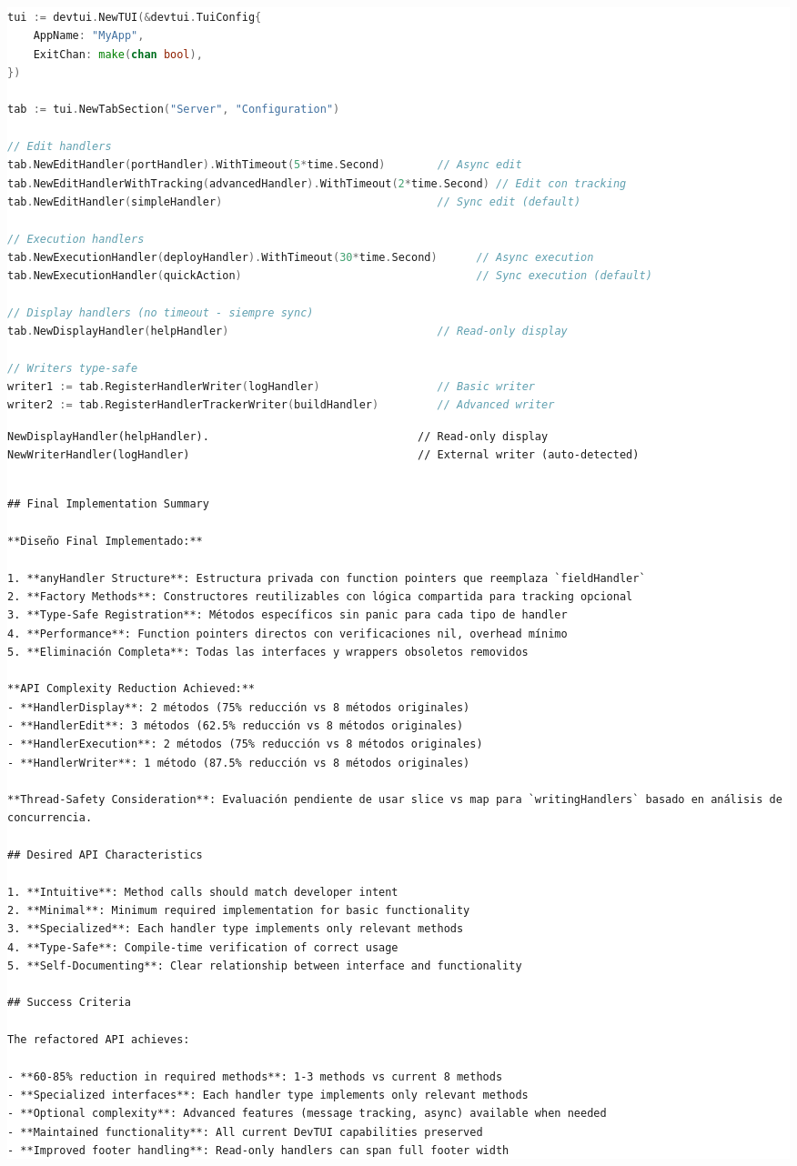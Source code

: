 ```go
tui := devtui.NewTUI(&devtui.TuiConfig{
    AppName: "MyApp",
    ExitChan: make(chan bool),
})

tab := tui.NewTabSection("Server", "Configuration")

// Edit handlers
tab.NewEditHandler(portHandler).WithTimeout(5*time.Second)        // Async edit
tab.NewEditHandlerWithTracking(advancedHandler).WithTimeout(2*time.Second) // Edit con tracking
tab.NewEditHandler(simpleHandler)                                 // Sync edit (default)

// Execution handlers  
tab.NewExecutionHandler(deployHandler).WithTimeout(30*time.Second)      // Async execution
tab.NewExecutionHandler(quickAction)                                    // Sync execution (default)

// Display handlers (no timeout - siempre sync)
tab.NewDisplayHandler(helpHandler)                                // Read-only display

// Writers type-safe
writer1 := tab.RegisterHandlerWriter(logHandler)                  // Basic writer
writer2 := tab.RegisterHandlerTrackerWriter(buildHandler)         // Advanced writer
```
    NewDisplayHandler(helpHandler).                                // Read-only display
    NewWriterHandler(logHandler)                                   // External writer (auto-detected)
```

## Final Implementation Summary

**Diseño Final Implementado:**

1. **anyHandler Structure**: Estructura privada con function pointers que reemplaza `fieldHandler`
2. **Factory Methods**: Constructores reutilizables con lógica compartida para tracking opcional  
3. **Type-Safe Registration**: Métodos específicos sin panic para cada tipo de handler
4. **Performance**: Function pointers directos con verificaciones nil, overhead mínimo
5. **Eliminación Completa**: Todas las interfaces y wrappers obsoletos removidos

**API Complexity Reduction Achieved:**
- **HandlerDisplay**: 2 métodos (75% reducción vs 8 métodos originales)
- **HandlerEdit**: 3 métodos (62.5% reducción vs 8 métodos originales)  
- **HandlerExecution**: 2 métodos (75% reducción vs 8 métodos originales)
- **HandlerWriter**: 1 método (87.5% reducción vs 8 métodos originales)

**Thread-Safety Consideration**: Evaluación pendiente de usar slice vs map para `writingHandlers` basado en análisis de concurrencia.

## Desired API Characteristics

1. **Intuitive**: Method calls should match developer intent
2. **Minimal**: Minimum required implementation for basic functionality  
3. **Specialized**: Each handler type implements only relevant methods
4. **Type-Safe**: Compile-time verification of correct usage
5. **Self-Documenting**: Clear relationship between interface and functionality

## Success Criteria

The refactored API achieves:

- **60-85% reduction in required methods**: 1-3 methods vs current 8 methods
- **Specialized interfaces**: Each handler type implements only relevant methods  
- **Optional complexity**: Advanced features (message tracking, async) available when needed
- **Maintained functionality**: All current DevTUI capabilities preserved
- **Improved footer handling**: Read-only handlers can span full footer width
```